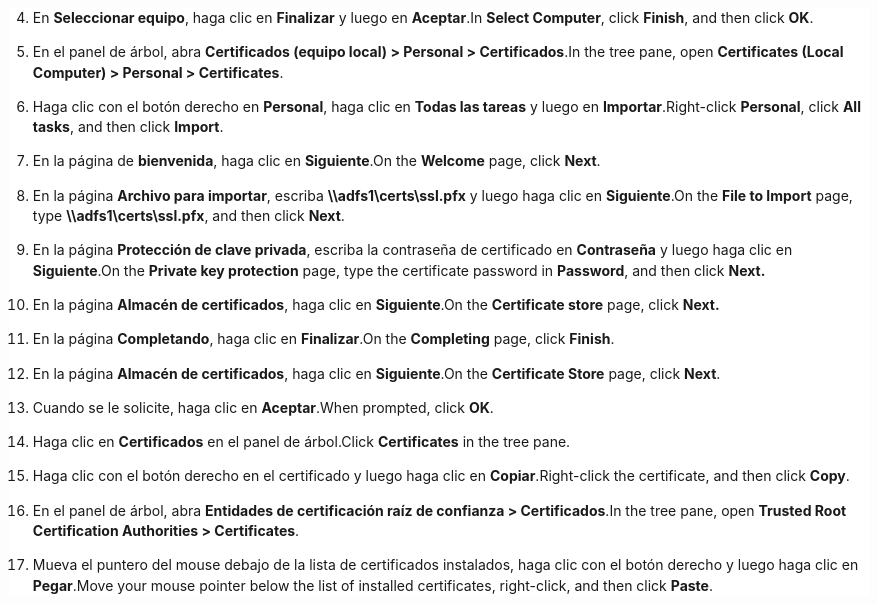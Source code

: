 4. <span data-ttu-id="e1c7e-215">En **Seleccionar equipo**, haga clic en **Finalizar** y luego en **Aceptar**.</span><span class="sxs-lookup"><span data-stu-id="e1c7e-215">In **Select Computer**, click **Finish**, and then click **OK**.</span></span>
    
5. <span data-ttu-id="e1c7e-216">En el panel de árbol, abra **Certificados (equipo local) > Personal > Certificados**.</span><span class="sxs-lookup"><span data-stu-id="e1c7e-216">In the tree pane, open **Certificates (Local Computer) > Personal > Certificates**.</span></span>
    
6. <span data-ttu-id="e1c7e-217">Haga clic con el botón derecho en **Personal**, haga clic en **Todas las tareas** y luego en **Importar**.</span><span class="sxs-lookup"><span data-stu-id="e1c7e-217">Right-click **Personal**, click **All tasks**, and then click **Import**.</span></span>
    
7. <span data-ttu-id="e1c7e-218">En la página de **bienvenida**, haga clic en **Siguiente**.</span><span class="sxs-lookup"><span data-stu-id="e1c7e-218">On the **Welcome** page, click **Next**.</span></span>
    
8. <span data-ttu-id="e1c7e-219">En la página **Archivo para importar**, escriba **\\\\adfs1\\certs\\ssl.pfx** y luego haga clic en **Siguiente**.</span><span class="sxs-lookup"><span data-stu-id="e1c7e-219">On the **File to Import** page, type **\\\\adfs1\\certs\\ssl.pfx**, and then click **Next**.</span></span>
    
9. <span data-ttu-id="e1c7e-220">En la página **Protección de clave privada**, escriba la contraseña de certificado en **Contraseña** y luego haga clic en **Siguiente**.</span><span class="sxs-lookup"><span data-stu-id="e1c7e-220">On the **Private key protection** page, type the certificate password in **Password**, and then click **Next.**</span></span>
    
10. <span data-ttu-id="e1c7e-221">En la página **Almacén de certificados**, haga clic en **Siguiente**.</span><span class="sxs-lookup"><span data-stu-id="e1c7e-221">On the **Certificate store** page, click **Next.**</span></span>
    
11. <span data-ttu-id="e1c7e-222">En la página **Completando**, haga clic en **Finalizar**.</span><span class="sxs-lookup"><span data-stu-id="e1c7e-222">On the **Completing** page, click **Finish**.</span></span>
    
12. <span data-ttu-id="e1c7e-223">En la página **Almacén de certificados**, haga clic en **Siguiente**.</span><span class="sxs-lookup"><span data-stu-id="e1c7e-223">On the **Certificate Store** page, click **Next**.</span></span>
    
13. <span data-ttu-id="e1c7e-224">Cuando se le solicite, haga clic en **Aceptar**.</span><span class="sxs-lookup"><span data-stu-id="e1c7e-224">When prompted, click **OK**.</span></span>
    
14. <span data-ttu-id="e1c7e-225">Haga clic en **Certificados** en el panel de árbol.</span><span class="sxs-lookup"><span data-stu-id="e1c7e-225">Click **Certificates** in the tree pane.</span></span>
    
15. <span data-ttu-id="e1c7e-226">Haga clic con el botón derecho en el certificado y luego haga clic en **Copiar**.</span><span class="sxs-lookup"><span data-stu-id="e1c7e-226">Right-click the certificate, and then click **Copy**.</span></span>
    
16. <span data-ttu-id="e1c7e-227">En el panel de árbol, abra **Entidades de certificación raíz de confianza > Certificados**.</span><span class="sxs-lookup"><span data-stu-id="e1c7e-227">In the tree pane, open **Trusted Root Certification Authorities > Certificates**.</span></span>
    
17. <span data-ttu-id="e1c7e-228">Mueva el puntero del mouse debajo de la lista de certificados instalados, haga clic con el botón derecho y luego haga clic en **Pegar**.</span><span class="sxs-lookup"><span data-stu-id="e1c7e-228">Move your mouse pointer below the list of installed certificates, right-click, and then click **Paste**.</span></span>
    